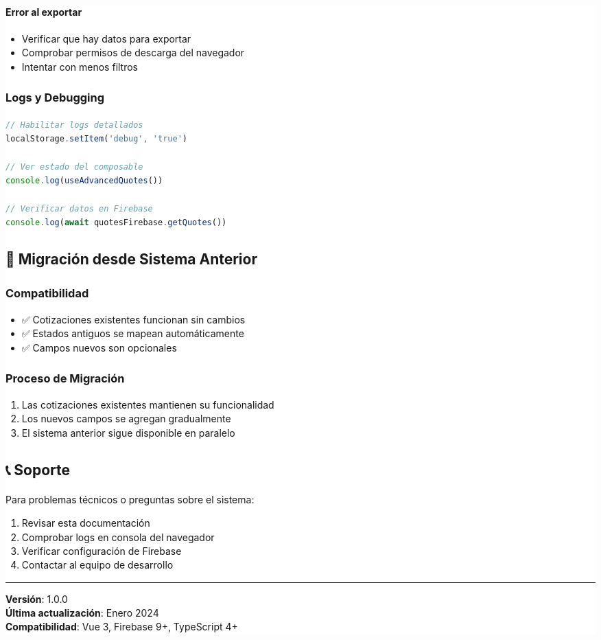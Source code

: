 #### Error al exportar
- Verificar que hay datos para exportar
- Comprobar permisos de descarga del navegador
- Intentar con menos filtros

### Logs y Debugging
```javascript
// Habilitar logs detallados
localStorage.setItem('debug', 'true')

// Ver estado del composable
console.log(useAdvancedQuotes())

// Verificar datos en Firebase
console.log(await quotesFirebase.getQuotes())
```

## 🔄 Migración desde Sistema Anterior

### Compatibilidad
- ✅ Cotizaciones existentes funcionan sin cambios
- ✅ Estados antiguos se mapean automáticamente
- ✅ Campos nuevos son opcionales

### Proceso de Migración
1. Las cotizaciones existentes mantienen su funcionalidad
2. Los nuevos campos se agregan gradualmente
3. El sistema anterior sigue disponible en paralelo

## 📞 Soporte

Para problemas técnicos o preguntas sobre el sistema:
1. Revisar esta documentación
2. Comprobar logs en consola del navegador
3. Verificar configuración de Firebase
4. Contactar al equipo de desarrollo

---

**Versión**: 1.0.0  
**Última actualización**: Enero 2024  
**Compatibilidad**: Vue 3, Firebase 9+, TypeScript 4+
